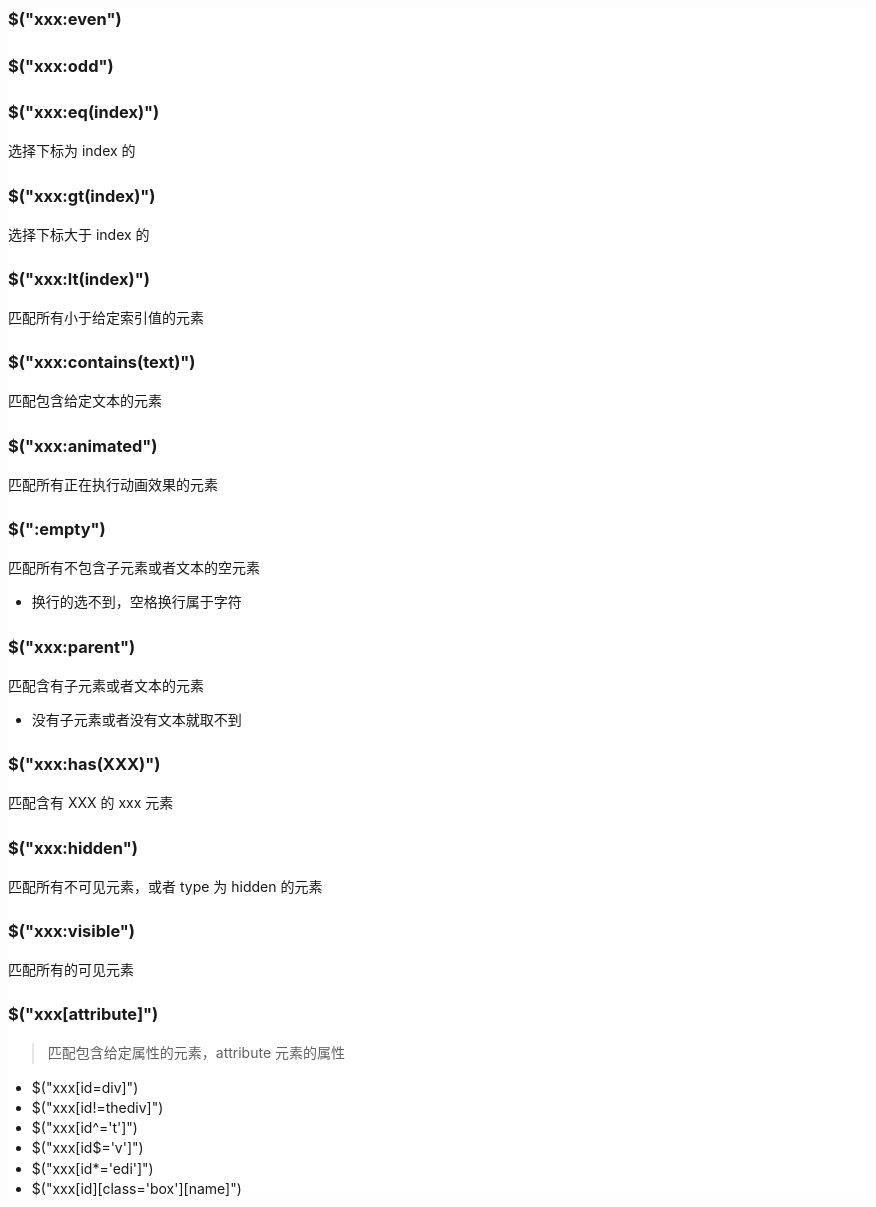 ### \$("xxx:even")

### \$("xxx:odd")

### \$("xxx:eq(index)")

选择下标为 index 的

### \$("xxx:gt(index)")

选择下标大于 index 的

### \$("xxx:lt(index)")

匹配所有小于给定索引值的元素

### \$("xxx:contains(text)")

匹配包含给定文本的元素

### \$("xxx:animated")

匹配所有正在执行动画效果的元素

### \$(":empty")

匹配所有不包含子元素或者文本的空元素

- 换行的选不到，空格换行属于字符

### \$("xxx:parent")

匹配含有子元素或者文本的元素

- 没有子元素或者没有文本就取不到

### \$("xxx:has(XXX)")

匹配含有 XXX 的 xxx 元素

### \$("xxx:hidden")

匹配所有不可见元素，或者 type 为 hidden 的元素

### \$("xxx:visible")

匹配所有的可见元素

### \$("xxx[attribute]")

> 匹配包含给定属性的元素，attribute 元素的属性

- \$("xxx[id=div]")
- \$("xxx[id!=thediv]")
- \$("xxx[id^='t']")
- \$("xxx[id$='v']")
- \$("xxx[id*='edi']")
- \$("xxx[id][class='box'][name]")
